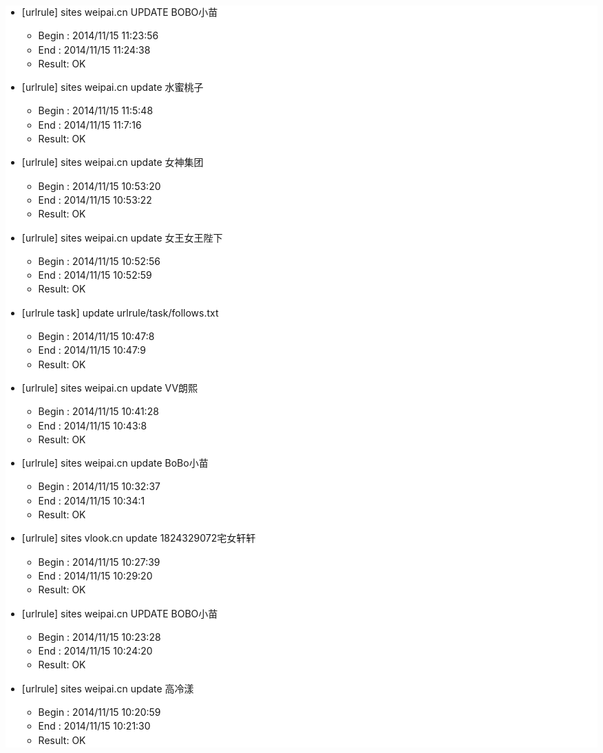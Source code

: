 * [urlrule] sites weipai.cn UPDATE BOBO小苗


    * Begin : 2014/11/15 11:23:56
    * End   : 2014/11/15 11:24:38
    * Result: OK

* [urlrule] sites weipai.cn update 水蜜桃子

    * Begin : 2014/11/15 11:5:48
    * End   : 2014/11/15 11:7:16
    * Result: OK

* [urlrule] sites weipai.cn update 女神集团

    * Begin : 2014/11/15 10:53:20
    * End   : 2014/11/15 10:53:22
    * Result: OK

* [urlrule] sites weipai.cn update 女王女王陛下

    * Begin : 2014/11/15 10:52:56
    * End   : 2014/11/15 10:52:59
    * Result: OK

* [urlrule task] update urlrule/task/follows.txt

    * Begin : 2014/11/15 10:47:8
    * End   : 2014/11/15 10:47:9
    * Result: OK

* [urlrule] sites weipai.cn update VV朗熙

    * Begin : 2014/11/15 10:41:28
    * End   : 2014/11/15 10:43:8
    * Result: OK

* [urlrule] sites weipai.cn update BoBo小苗

    * Begin : 2014/11/15 10:32:37
    * End   : 2014/11/15 10:34:1
    * Result: OK

* [urlrule] sites vlook.cn update 1824329072宅女轩轩

    * Begin : 2014/11/15 10:27:39
    * End   : 2014/11/15 10:29:20
    * Result: OK

* [urlrule] sites weipai.cn UPDATE BOBO小苗


    * Begin : 2014/11/15 10:23:28
    * End   : 2014/11/15 10:24:20
    * Result: OK

* [urlrule] sites weipai.cn update 高冷漾

    * Begin : 2014/11/15 10:20:59
    * End   : 2014/11/15 10:21:30
    * Result: OK
